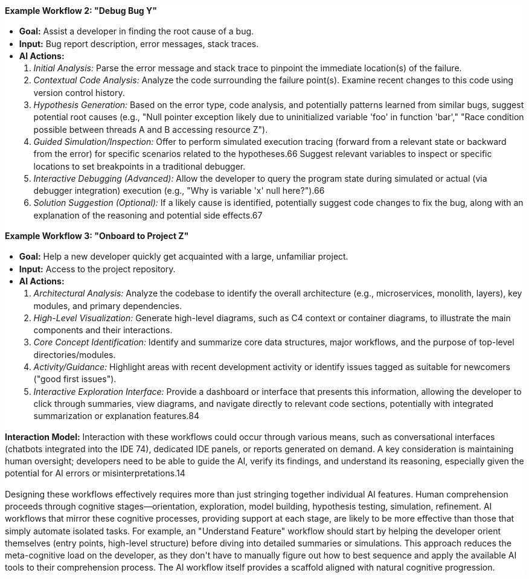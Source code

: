 **Example Workflow 2: "Debug Bug Y"**

* **Goal:** Assist a developer in finding the root cause of a bug.  
* **Input:** Bug report description, error messages, stack traces.  
* **AI Actions:**  
  1. *Initial Analysis:* Parse the error message and stack trace to pinpoint the immediate location(s) of the failure.  
  2. *Contextual Code Analysis:* Analyze the code surrounding the failure point(s). Examine recent changes to this code using version control history.  
  3. *Hypothesis Generation:* Based on the error type, code analysis, and potentially patterns learned from similar bugs, suggest potential root causes (e.g., "Null pointer exception likely due to uninitialized variable 'foo' in function 'bar'," "Race condition possible between threads A and B accessing resource Z").  
  4. *Guided Simulation/Inspection:* Offer to perform simulated execution tracing (forward from a relevant state or backward from the error) for specific scenarios related to the hypotheses.66 Suggest relevant variables to inspect or specific locations to set breakpoints in a traditional debugger.  
  5. *Interactive Debugging (Advanced):* Allow the developer to query the program state during simulated or actual (via debugger integration) execution (e.g., "Why is variable 'x' null here?").66  
  6. *Solution Suggestion (Optional):* If a likely cause is identified, potentially suggest code changes to fix the bug, along with an explanation of the reasoning and potential side effects.67

**Example Workflow 3: "Onboard to Project Z"**

* **Goal:** Help a new developer quickly get acquainted with a large, unfamiliar project.  
* **Input:** Access to the project repository.  
* **AI Actions:**  
  1. *Architectural Analysis:* Analyze the codebase to identify the overall architecture (e.g., microservices, monolith, layers), key modules, and primary dependencies.  
  2. *High-Level Visualization:* Generate high-level diagrams, such as C4 context or container diagrams, to illustrate the main components and their interactions.  
  3. *Core Concept Identification:* Identify and summarize core data structures, major workflows, and the purpose of top-level directories/modules.  
  4. *Activity/Guidance:* Highlight areas with recent development activity or identify issues tagged as suitable for newcomers ("good first issues").  
  5. *Interactive Exploration Interface:* Provide a dashboard or interface that presents this information, allowing the developer to click through summaries, view diagrams, and navigate directly to relevant code sections, potentially with integrated summarization or explanation features.84

**Interaction Model:** Interaction with these workflows could occur through various means, such as conversational interfaces (chatbots integrated into the IDE 74), dedicated IDE panels, or reports generated on demand. A key consideration is maintaining human oversight; developers need to be able to guide the AI, verify its findings, and understand its reasoning, especially given the potential for AI errors or misinterpretations.14

Designing these workflows effectively requires more than just stringing together individual AI features. Human comprehension proceeds through cognitive stages—orientation, exploration, model building, hypothesis testing, simulation, refinement. AI workflows that mirror these cognitive processes, providing support at each stage, are likely to be more effective than those that simply automate isolated tasks. For example, an "Understand Feature" workflow should start by helping the developer orient themselves (entry points, high-level structure) before diving into detailed summaries or simulations. This approach reduces the meta-cognitive load on the developer, as they don't have to manually figure out how to best sequence and apply the available AI tools to their comprehension process. The AI workflow itself provides a scaffold aligned with natural cognitive progression.
